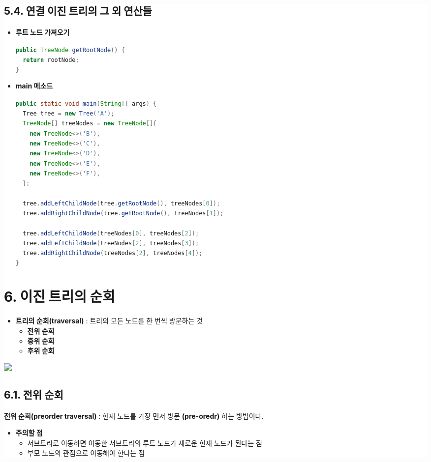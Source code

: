 

## 5.4. 연결 이진 트리의 그 외 연산들

* **루트 노드 가져오기**

  ```java
  public TreeNode getRootNode() {
    return rootNode;
  }
  ```

* **main 메소드**

  ```java
  public static void main(String[] args) {
    Tree tree = new Tree('A');
    TreeNode[] treeNodes = new TreeNode[]{
      new TreeNode<>('B'),
      new TreeNode<>('C'),
      new TreeNode<>('D'),
      new TreeNode<>('E'),
      new TreeNode<>('F'),
    };
  
    tree.addLeftChildNode(tree.getRootNode(), treeNodes[0]);
    tree.addRightChildNode(tree.getRootNode(), treeNodes[1]);
  
    tree.addLeftChildNode(treeNodes[0], treeNodes[2]);
    tree.addLeftChildNode(treeNodes[2], treeNodes[3]);
    tree.addRightChildNode(treeNodes[2], treeNodes[4]);
  }
  ```



# 6. 이진 트리의 순회

* **트리의 순회(traversal)** : 트리의 모든 노드를 한 번씩 방문하는 것
  * **전위 순회**
  * **중위 순회**
  * **후위 순회**

<img src="../capture/스크린샷 2019-06-02 오후 3.45.06.png">



## 6.1. 전위 순회

**전위 순회(preorder traversal)** : 현재 노드를 가장 먼저 방문 **(pre-oredr)** 하는 방법이다.

* **주의할 점**
  * 서브트리로 이동하면 이동한 서브트리의 루트 노드가 새로운 현재 노드가 된다는 점
  * 부모 노드의 관점으로 이동해야 한다는 점
